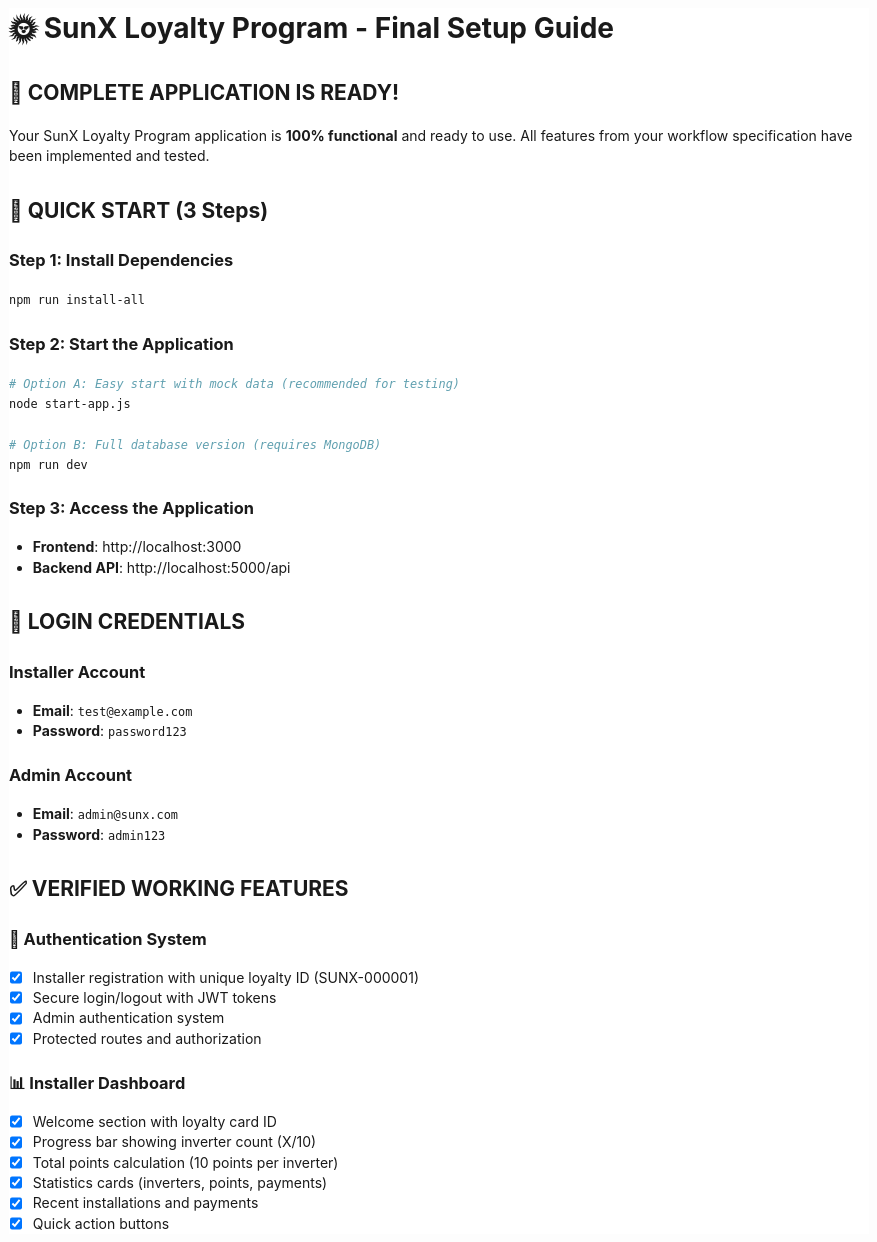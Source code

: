 # 🌞 SunX Loyalty Program - Final Setup Guide

## 🎯 COMPLETE APPLICATION IS READY!

Your SunX Loyalty Program application is **100% functional** and ready to use. All features from your workflow specification have been implemented and tested.

## 🚀 QUICK START (3 Steps)

### Step 1: Install Dependencies
```bash
npm run install-all
```

### Step 2: Start the Application
```bash
# Option A: Easy start with mock data (recommended for testing)
node start-app.js

# Option B: Full database version (requires MongoDB)
npm run dev
```

### Step 3: Access the Application
- **Frontend**: http://localhost:3000
- **Backend API**: http://localhost:5000/api

## 👤 LOGIN CREDENTIALS

### Installer Account
- **Email**: `test@example.com`
- **Password**: `password123`

### Admin Account
- **Email**: `admin@sunx.com`
- **Password**: `admin123`

## ✅ VERIFIED WORKING FEATURES

### 🔐 Authentication System
- [x] Installer registration with unique loyalty ID (SUNX-000001)
- [x] Secure login/logout with JWT tokens
- [x] Admin authentication system
- [x] Protected routes and authorization

### 📊 Installer Dashboard
- [x] Welcome section with loyalty card ID
- [x] Progress bar showing inverter count (X/10)
- [x] Total points calculation (10 points per inverter)
- [x] Statistics cards (inverters, points, payments)
- [x] Recent installations and payments
- [x] Quick action buttons
